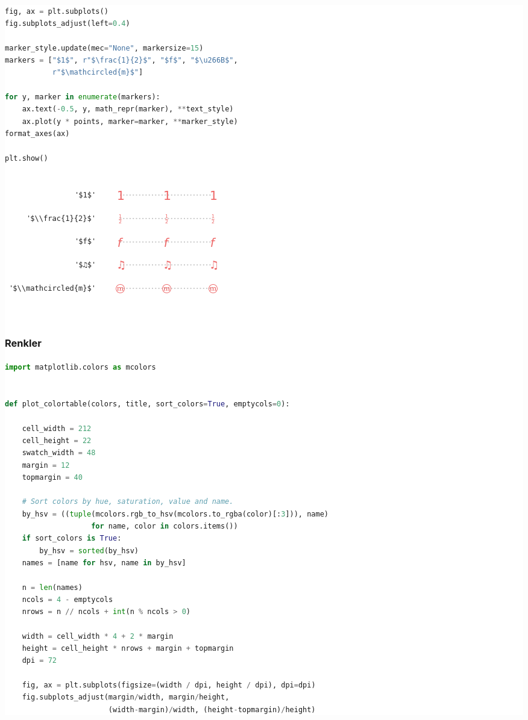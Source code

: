 ```python
fig, ax = plt.subplots()
fig.subplots_adjust(left=0.4)

marker_style.update(mec="None", markersize=15)
markers = ["$1$", r"$\frac{1}{2}$", "$f$", "$\u266B$",
           r"$\mathcircled{m}$"]

for y, marker in enumerate(markers):
    ax.text(-0.5, y, math_repr(marker), **text_style)
    ax.plot(y * points, marker=marker, **marker_style)
format_axes(ax)

plt.show()
```


![png](matplotlib_files/matplotlib_88_0.png)


### **Renkler**


```python
import matplotlib.colors as mcolors


def plot_colortable(colors, title, sort_colors=True, emptycols=0):

    cell_width = 212
    cell_height = 22
    swatch_width = 48
    margin = 12
    topmargin = 40

    # Sort colors by hue, saturation, value and name.
    by_hsv = ((tuple(mcolors.rgb_to_hsv(mcolors.to_rgba(color)[:3])), name)
                    for name, color in colors.items())
    if sort_colors is True:
        by_hsv = sorted(by_hsv)
    names = [name for hsv, name in by_hsv]

    n = len(names)
    ncols = 4 - emptycols
    nrows = n // ncols + int(n % ncols > 0)

    width = cell_width * 4 + 2 * margin
    height = cell_height * nrows + margin + topmargin
    dpi = 72

    fig, ax = plt.subplots(figsize=(width / dpi, height / dpi), dpi=dpi)
    fig.subplots_adjust(margin/width, margin/height,
                        (width-margin)/width, (height-topmargin)/height)
```